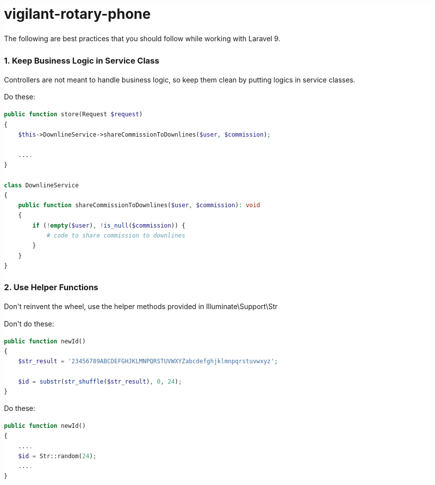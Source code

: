 # vigilant-rotary-phone

The following are best practices that you should follow while working with Laravel 9.

### **1. Keep Business Logic in Service Class**

Controllers are not meant to handle business logic, so keep them clean by putting logics in service classes.

Do these:

```php
public function store(Request $request)
{
    $this->DownlineService->shareCommissionToDownlines($user, $commission);

    ....
}

class DownlineService
{
    public function shareCommissionToDownlines($user, $commission): void
    {
        if (!empty($user), !is_null($commission)) {
            # code to share commission to downlines
        }
    }
}
```

### **2. Use Helper Functions**

Don't reinvent the wheel, use the helper methods provided in Illuminate\Support\Str

Don't do these:

```php
public function newId()
{
    $str_result = '23456789ABCDEFGHJKLMNPQRSTUVWXYZabcdefghjklmnpqrstuvwxyz';

    $id = substr(str_shuffle($str_result), 0, 24); 
}
```

Do these:

```php
public function newId()
{
    ....
    $id = Str::random(24);
    ....
}

```
